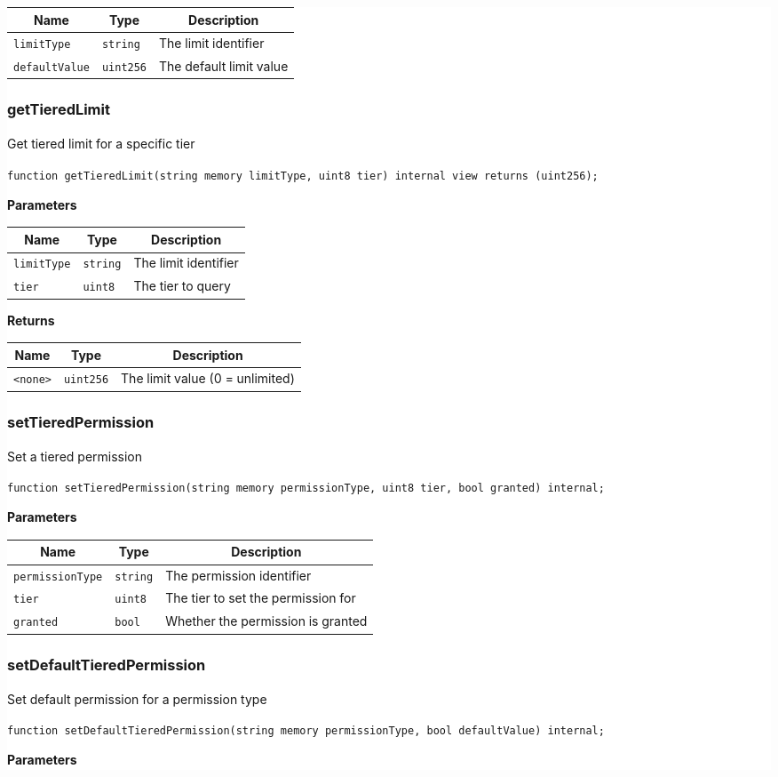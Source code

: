 |Name|Type|Description|
|----|----|-----------|
|`limitType`|`string`|The limit identifier|
|`defaultValue`|`uint256`|The default limit value|


### getTieredLimit

Get tiered limit for a specific tier


```solidity
function getTieredLimit(string memory limitType, uint8 tier) internal view returns (uint256);
```
**Parameters**

|Name|Type|Description|
|----|----|-----------|
|`limitType`|`string`|The limit identifier|
|`tier`|`uint8`|The tier to query|

**Returns**

|Name|Type|Description|
|----|----|-----------|
|`<none>`|`uint256`|The limit value (0 = unlimited)|


### setTieredPermission

Set a tiered permission


```solidity
function setTieredPermission(string memory permissionType, uint8 tier, bool granted) internal;
```
**Parameters**

|Name|Type|Description|
|----|----|-----------|
|`permissionType`|`string`|The permission identifier|
|`tier`|`uint8`|The tier to set the permission for|
|`granted`|`bool`|Whether the permission is granted|


### setDefaultTieredPermission

Set default permission for a permission type


```solidity
function setDefaultTieredPermission(string memory permissionType, bool defaultValue) internal;
```
**Parameters**
